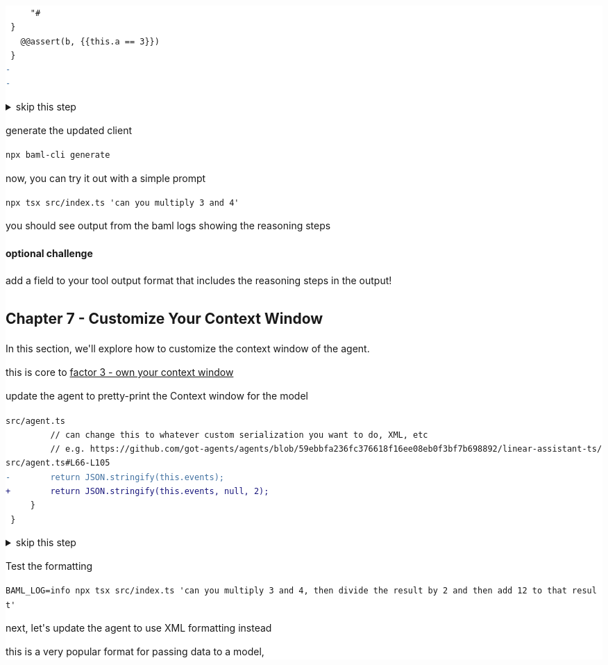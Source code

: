 ```diff
     "#
 }
   @@assert(b, {{this.a == 3}})
 }
-        
-
```

<details><summary>skip this step</summary></details>

generate the updated client

    npx baml-cli generate

now, you can try it out with a simple prompt


    npx tsx src/index.ts 'can you multiply 3 and 4'

you should see output from the baml logs showing the reasoning steps

#### optional challenge

add a field to your tool output format that includes the reasoning steps in the output!


## Chapter 7 - Customize Your Context Window

In this section, we'll explore how to customize the context window
of the agent.

this is core to [factor 3 - own your context window](https://github.com/circleghost/12-factor-agents/blob/main/content/factor-3-own-your-context-window.md)


update the agent to pretty-print the Context window for the model


```diff
src/agent.ts
         // can change this to whatever custom serialization you want to do, XML, etc
         // e.g. https://github.com/got-agents/agents/blob/59ebbfa236fc376618f16ee08eb0f3bf7b698892/linear-assistant-ts/src/agent.ts#L66-L105
-        return JSON.stringify(this.events);
+        return JSON.stringify(this.events, null, 2);
     }
 }
```

<details><summary>skip this step</summary></details>

Test the formatting

    BAML_LOG=info npx tsx src/index.ts 'can you multiply 3 and 4, then divide the result by 2 and then add 12 to that result'

next, let's update the agent to use XML formatting instead

this is a very popular format for passing data to a model,
